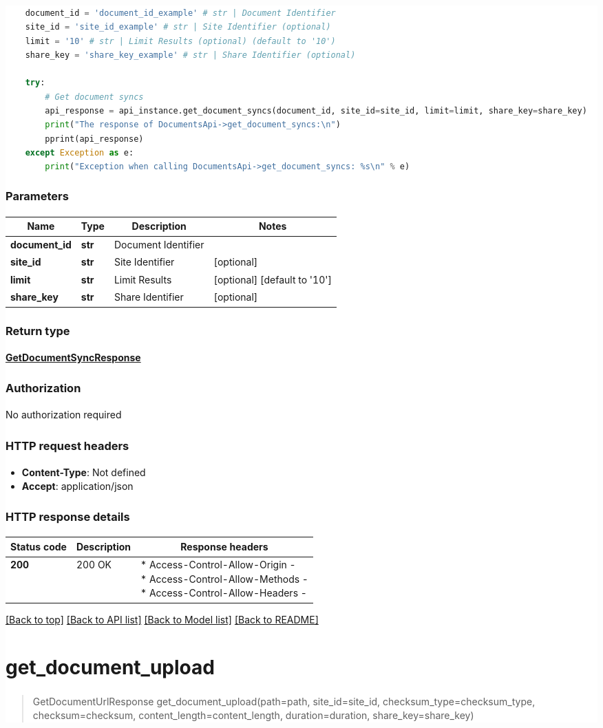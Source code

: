 ```python
    document_id = 'document_id_example' # str | Document Identifier
    site_id = 'site_id_example' # str | Site Identifier (optional)
    limit = '10' # str | Limit Results (optional) (default to '10')
    share_key = 'share_key_example' # str | Share Identifier (optional)

    try:
        # Get document syncs
        api_response = api_instance.get_document_syncs(document_id, site_id=site_id, limit=limit, share_key=share_key)
        print("The response of DocumentsApi->get_document_syncs:\n")
        pprint(api_response)
    except Exception as e:
        print("Exception when calling DocumentsApi->get_document_syncs: %s\n" % e)
```



### Parameters


Name | Type | Description  | Notes
------------- | ------------- | ------------- | -------------
 **document_id** | **str**| Document Identifier | 
 **site_id** | **str**| Site Identifier | [optional] 
 **limit** | **str**| Limit Results | [optional] [default to &#39;10&#39;]
 **share_key** | **str**| Share Identifier | [optional] 

### Return type

[**GetDocumentSyncResponse**](GetDocumentSyncResponse.md)

### Authorization

No authorization required

### HTTP request headers

 - **Content-Type**: Not defined
 - **Accept**: application/json

### HTTP response details

| Status code | Description | Response headers |
|-------------|-------------|------------------|
**200** | 200 OK |  * Access-Control-Allow-Origin -  <br>  * Access-Control-Allow-Methods -  <br>  * Access-Control-Allow-Headers -  <br>  |

[[Back to top]](#) [[Back to API list]](../README.md#documentation-for-api-endpoints) [[Back to Model list]](../README.md#documentation-for-models) [[Back to README]](../README.md)

# **get_document_upload**
> GetDocumentUrlResponse get_document_upload(path=path, site_id=site_id, checksum_type=checksum_type, checksum=checksum, content_length=content_length, duration=duration, share_key=share_key)
